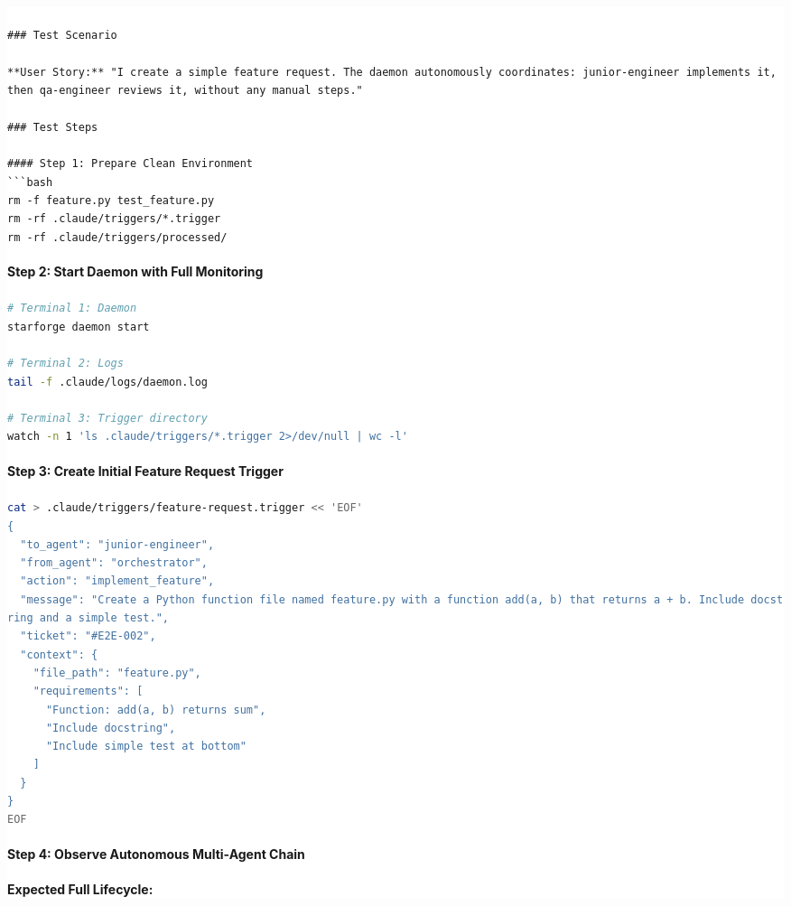 ```

### Test Scenario

**User Story:** "I create a simple feature request. The daemon autonomously coordinates: junior-engineer implements it, then qa-engineer reviews it, without any manual steps."

### Test Steps

#### Step 1: Prepare Clean Environment
```bash
rm -f feature.py test_feature.py
rm -rf .claude/triggers/*.trigger
rm -rf .claude/triggers/processed/
```

#### Step 2: Start Daemon with Full Monitoring
```bash
# Terminal 1: Daemon
starforge daemon start

# Terminal 2: Logs
tail -f .claude/logs/daemon.log

# Terminal 3: Trigger directory
watch -n 1 'ls .claude/triggers/*.trigger 2>/dev/null | wc -l'
```

#### Step 3: Create Initial Feature Request Trigger
```bash
cat > .claude/triggers/feature-request.trigger << 'EOF'
{
  "to_agent": "junior-engineer",
  "from_agent": "orchestrator",
  "action": "implement_feature",
  "message": "Create a Python function file named feature.py with a function add(a, b) that returns a + b. Include docstring and a simple test.",
  "ticket": "#E2E-002",
  "context": {
    "file_path": "feature.py",
    "requirements": [
      "Function: add(a, b) returns sum",
      "Include docstring",
      "Include simple test at bottom"
    ]
  }
}
EOF
```

#### Step 4: Observe Autonomous Multi-Agent Chain

**Expected Full Lifecycle:**
